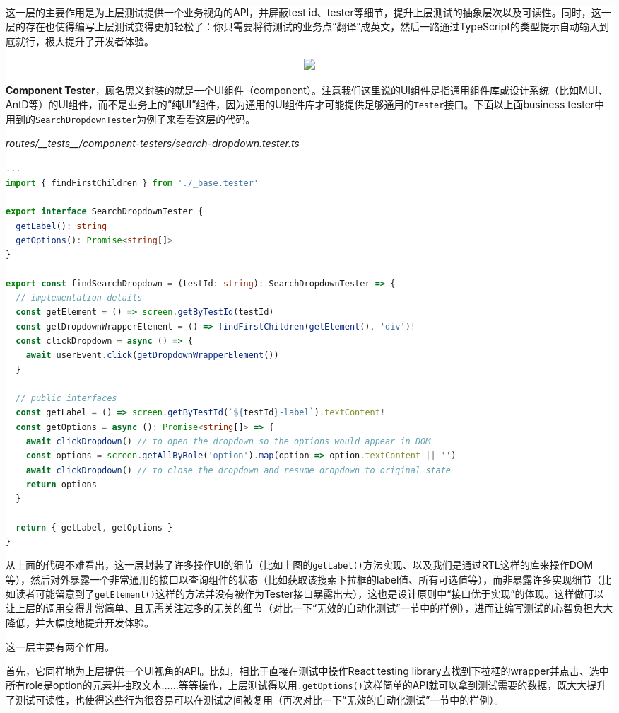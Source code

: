 这一层的主要作用是为上层测试提供一个业务视角的API，并屏蔽test id、tester等细节，提升上层测试的抽象层次以及可读性。同时，这一层的存在也使得编写上层测试变得更加轻松了：你只需要将待测试的业务点“翻译”成英文，然后一路通过TypeScript的类型提示自动输入到底就行，极大提升了开发者体验。

<p align="center" >
  <img 
    src="https://cdn.jsdelivr.net/gh/EthanLin-TWer/blog@gh-pages/_images/2023-12-10-dx.gif" 
    width="928"
  />
</p>

**Component Tester**，顾名思义封装的就是一个UI组件（component）。注意我们这里说的UI组件是指通用组件库或设计系统（比如MUI、AntD等）的UI组件，而不是业务上的“纯UI”组件，因为通用的UI组件库才可能提供足够通用的`Tester`接口。下面以上面business tester中用到的`SearchDropdownTester`为例子来看看这层的代码。

*routes/\_\_tests\_\_/component-testers/search-dropdown.tester.ts*
```ts
...
import { findFirstChildren } from './_base.tester'

export interface SearchDropdownTester {
  getLabel(): string
  getOptions(): Promise<string[]>
}

export const findSearchDropdown = (testId: string): SearchDropdownTester => {
  // implementation details
  const getElement = () => screen.getByTestId(testId)
  const getDropdownWrapperElement = () => findFirstChildren(getElement(), 'div')!
  const clickDropdown = async () => {
    await userEvent.click(getDropdownWrapperElement())
  }

  // public interfaces
  const getLabel = () => screen.getByTestId(`${testId}-label`).textContent!
  const getOptions = async (): Promise<string[]> => {
    await clickDropdown() // to open the dropdown so the options would appear in DOM
    const options = screen.getAllByRole('option').map(option => option.textContent || '')
    await clickDropdown() // to close the dropdown and resume dropdown to original state
    return options
  }
  
  return { getLabel, getOptions }
}
```

从上面的代码不难看出，这一层封装了许多操作UI的细节（比如上图的`getLabel()`方法实现、以及我们是通过RTL这样的库来操作DOM等），然后对外暴露一个非常通用的接口以查询组件的状态（比如获取该搜索下拉框的label值、所有可选值等），而非暴露许多实现细节（比如读者可能留意到了`getElement()`这样的方法并没有被作为Tester接口暴露出去），这也是设计原则中“接口优于实现”的体现。这样做可以让上层的调用变得非常简单、且无需关注过多的无关的细节（对比一下“无效的自动化测试”一节中的样例），进而让编写测试的心智负担大大降低，并大幅度地提升开发体验。

这一层主要有两个作用。

首先，它同样地为上层提供一个UI视角的API。比如，相比于直接在测试中操作React testing library去找到下拉框的wrapper并点击、选中所有role是option的元素并抽取文本……等等操作，上层测试得以用`.getOptions()`这样简单的API就可以拿到测试需要的数据，既大大提升了测试可读性，也使得这些行为很容易可以在测试之间被复用（再次对比一下“无效的自动化测试”一节中的样例）。
